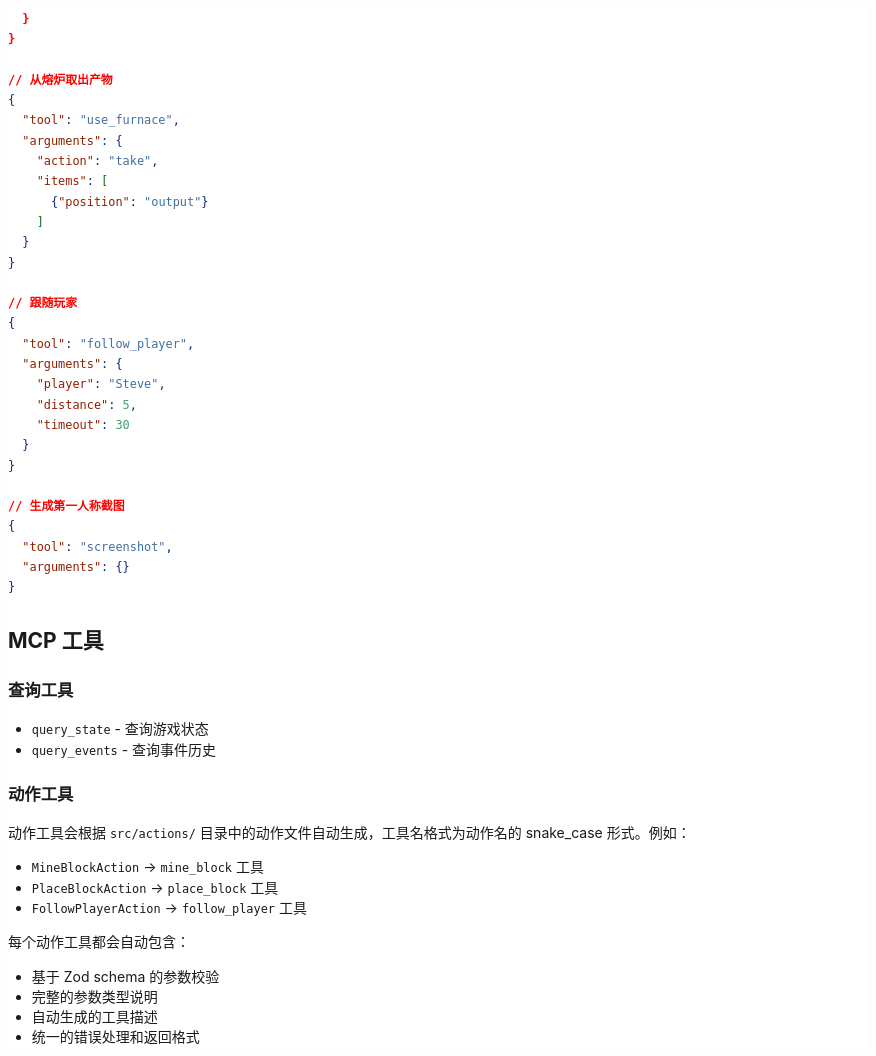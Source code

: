 ```json
  }
}

// 从熔炉取出产物
{
  "tool": "use_furnace",
  "arguments": {
    "action": "take",
    "items": [
      {"position": "output"}
    ]
  }
}

// 跟随玩家
{
  "tool": "follow_player",
  "arguments": {
    "player": "Steve",
    "distance": 5,
    "timeout": 30
  }
}

// 生成第一人称截图
{
  "tool": "screenshot",
  "arguments": {}
}
```

## MCP 工具

### 查询工具

- `query_state` - 查询游戏状态
- `query_events` - 查询事件历史

### 动作工具

动作工具会根据 `src/actions/` 目录中的动作文件自动生成，工具名格式为动作名的 snake_case 形式。例如：

- `MineBlockAction` → `mine_block` 工具
- `PlaceBlockAction` → `place_block` 工具
- `FollowPlayerAction` → `follow_player` 工具

每个动作工具都会自动包含：

- 基于 Zod schema 的参数校验
- 完整的参数类型说明
- 自动生成的工具描述
- 统一的错误处理和返回格式
